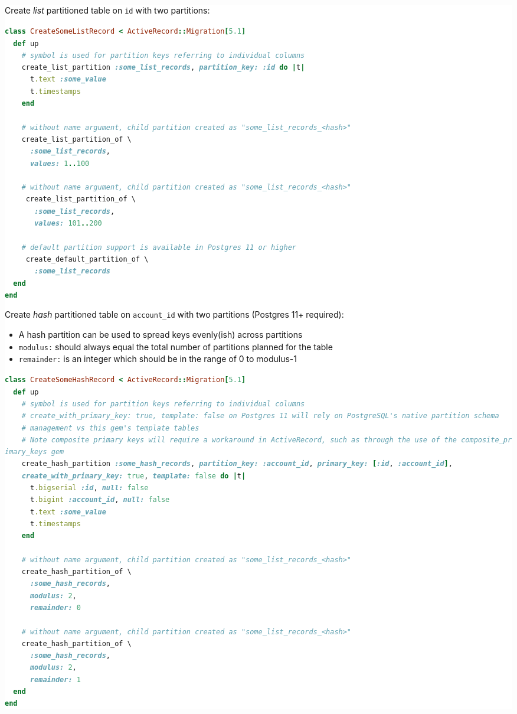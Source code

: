Create _list_ partitioned table on `id` with two partitions:

```ruby
class CreateSomeListRecord < ActiveRecord::Migration[5.1]
  def up
    # symbol is used for partition keys referring to individual columns
    create_list_partition :some_list_records, partition_key: :id do |t|
      t.text :some_value
      t.timestamps
    end

    # without name argument, child partition created as "some_list_records_<hash>"
    create_list_partition_of \
      :some_list_records,
      values: 1..100

    # without name argument, child partition created as "some_list_records_<hash>"
     create_list_partition_of \
       :some_list_records,
       values: 101..200

    # default partition support is available in Postgres 11 or higher
     create_default_partition_of \
       :some_list_records
  end
end
```

Create _hash_ partitioned table on `account_id` with two partitions (Postgres 11+ required):
  * A hash partition can be used to spread keys evenly(ish) across partitions
  * `modulus:` should always equal the total number of partitions planned for the table
  * `remainder:` is an integer which should be in the range of 0 to modulus-1

```ruby
class CreateSomeHashRecord < ActiveRecord::Migration[5.1]
  def up
    # symbol is used for partition keys referring to individual columns
    # create_with_primary_key: true, template: false on Postgres 11 will rely on PostgreSQL's native partition schema
    # management vs this gem's template tables
    # Note composite primary keys will require a workaround in ActiveRecord, such as through the use of the composite_primary_keys gem
    create_hash_partition :some_hash_records, partition_key: :account_id, primary_key: [:id, :account_id],
    create_with_primary_key: true, template: false do |t|
      t.bigserial :id, null: false
      t.bigint :account_id, null: false
      t.text :some_value
      t.timestamps
    end

    # without name argument, child partition created as "some_list_records_<hash>"
    create_hash_partition_of \
      :some_hash_records,
      modulus: 2,
      remainder: 0

    # without name argument, child partition created as "some_list_records_<hash>"
    create_hash_partition_of \
      :some_hash_records,
      modulus: 2,
      remainder: 1
  end
end
```


[rubygems]:           https://rubygems.org/gems/pg_party
[circle]:             https://circleci.com/gh/rkrage/pg_party/tree/master
[cc_maintainability]: https://codeclimate.com/github/rkrage/pg_party/maintainability
[cc_coverage]:        https://codeclimate.com/github/rkrage/pg_party/test_coverage